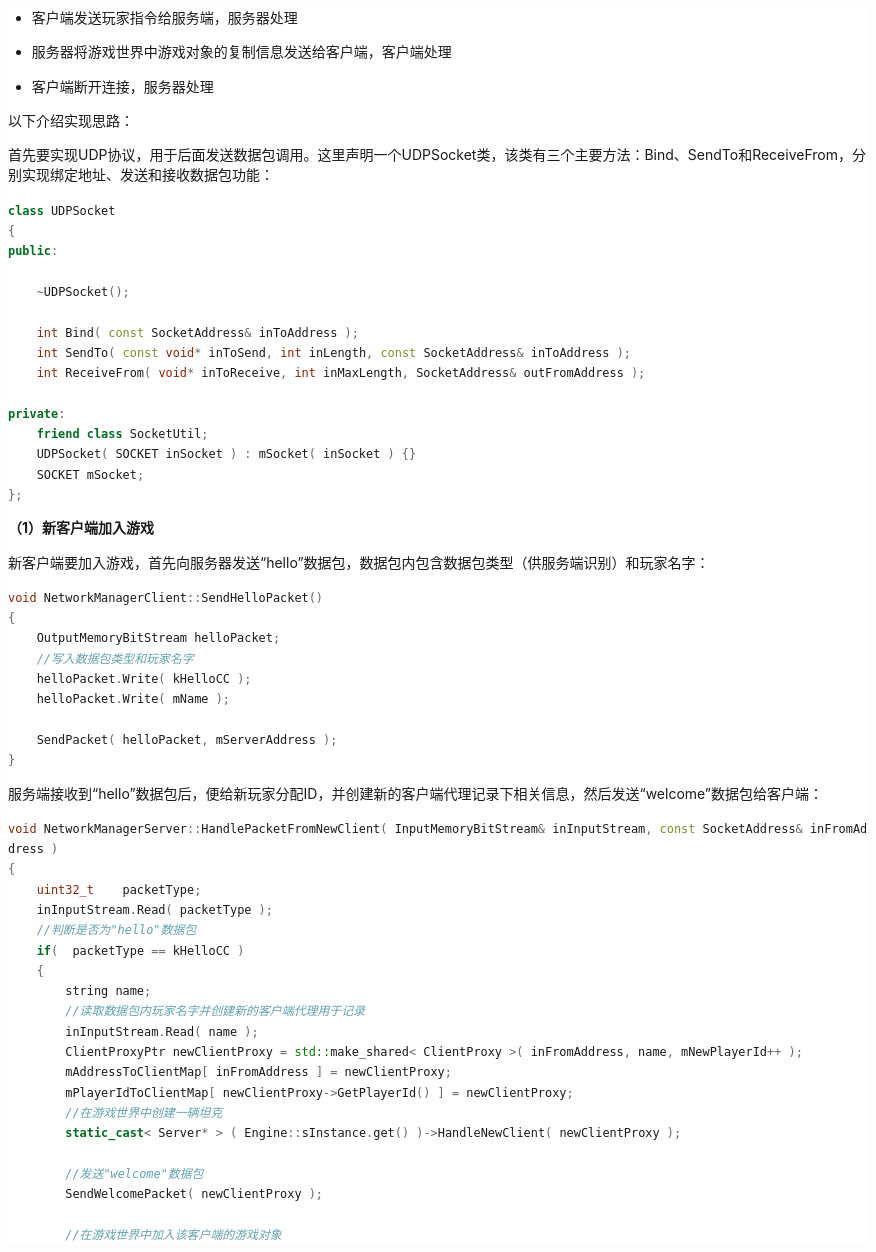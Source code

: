 - 客户端发送玩家指令给服务端，服务器处理

- 服务器将游戏世界中游戏对象的复制信息发送给客户端，客户端处理

- 客户端断开连接，服务器处理

以下介绍实现思路：

首先要实现UDP协议，用于后面发送数据包调用。这里声明一个UDPSocket类，该类有三个主要方法：Bind、SendTo和ReceiveFrom，分别实现绑定地址、发送和接收数据包功能：

```c++
class UDPSocket
{
public:

	~UDPSocket();

	int Bind( const SocketAddress& inToAddress );
	int SendTo( const void* inToSend, int inLength, const SocketAddress& inToAddress );
	int ReceiveFrom( void* inToReceive, int inMaxLength, SocketAddress& outFromAddress );

private:
	friend class SocketUtil;
	UDPSocket( SOCKET inSocket ) : mSocket( inSocket ) {}
	SOCKET mSocket;
};
```

**（1）新客户端加入游戏**

新客户端要加入游戏，首先向服务器发送“hello”数据包，数据包内包含数据包类型（供服务端识别）和玩家名字：

```c++
void NetworkManagerClient::SendHelloPacket()
{
	OutputMemoryBitStream helloPacket; 
	//写入数据包类型和玩家名字
	helloPacket.Write( kHelloCC );
	helloPacket.Write( mName );

	SendPacket( helloPacket, mServerAddress );
}
```

服务端接收到“hello”数据包后，便给新玩家分配ID，并创建新的客户端代理记录下相关信息，然后发送“welcome”数据包给客户端：

```c++
void NetworkManagerServer::HandlePacketFromNewClient( InputMemoryBitStream& inInputStream, const SocketAddress& inFromAddress )
{
	uint32_t	packetType;
	inInputStream.Read( packetType );
	//判断是否为"hello"数据包
	if(  packetType == kHelloCC )
	{
		string name;
		//读取数据包内玩家名字并创建新的客户端代理用于记录
		inInputStream.Read( name );
		ClientProxyPtr newClientProxy = std::make_shared< ClientProxy >( inFromAddress, name, mNewPlayerId++ );
		mAddressToClientMap[ inFromAddress ] = newClientProxy;
		mPlayerIdToClientMap[ newClientProxy->GetPlayerId() ] = newClientProxy;
        //在游戏世界中创建一辆坦克
		static_cast< Server* > ( Engine::sInstance.get() )->HandleNewClient( newClientProxy );

		//发送"welcome"数据包
		SendWelcomePacket( newClientProxy );

		//在游戏世界中加入该客户端的游戏对象
```